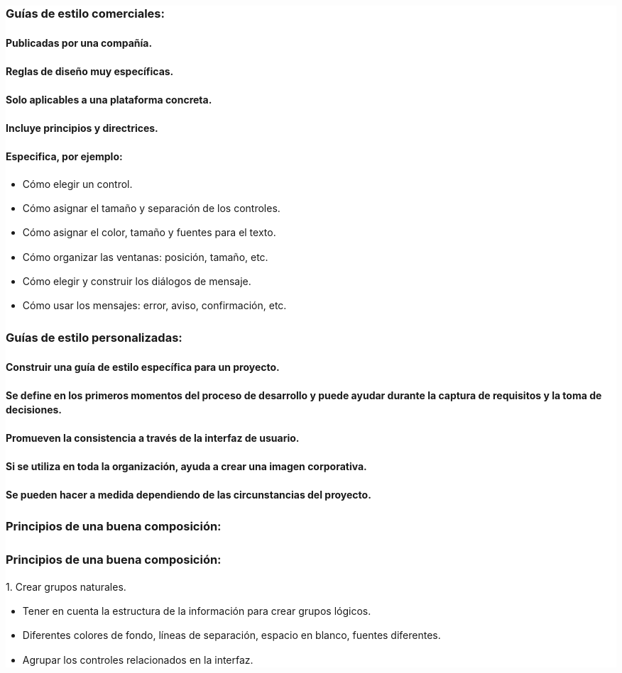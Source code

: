 ### Guías  de  estilo  comerciales:

#### Publicadas  por  una  compañía.

#### Reglas  de  diseño  muy  específicas.

#### Solo  aplicables a  una plataforma  concreta.

#### Incluye  principios  y  directrices.

#### Especifica,  por  ejemplo:

- Cómo  elegir un  control.

- Cómo  asignar  el  tamaño  y  separación  de los controles.

- Cómo  asignar  el  color,  tamaño y  fuentes  para  el  texto.

- Cómo  organizar  las  ventanas:  posición,  tamaño,  etc.

- Cómo  elegir  y construir  los  diálogos  de  mensaje.

- Cómo  usar  los  mensajes:  error,  aviso,  confirmación,  etc.

### Guías  de  estilo  personalizadas:


#### Construir  una  guía  de  estilo  específica  para  un  proyecto.

#### Se define en los primeros momentos del proceso de desarrollo y puede ayudar  durante  la captura  de requisitos  y la  toma  de decisiones.

#### Promueven  la  consistencia  a  través de  la  interfaz  de  usuario.

#### Si  se utiliza en  toda la  organización,  ayuda a  crear una  imagen  corporativa.

#### Se  pueden  hacer  a  medida  dependiendo de  las  circunstancias  del proyecto.

### Principios  de  una  buena  composición:

### Principios  de  una  buena  composición:


1\. Crear  grupos  naturales.

- Tener  en  cuenta  la  estructura  de  la  información  para  crear  grupos  lógicos.

- Diferentes colores de fondo, líneas de separación, espacio en blanco, fuentes  diferentes.

- Agrupar  los controles relacionados  en la interfaz.
